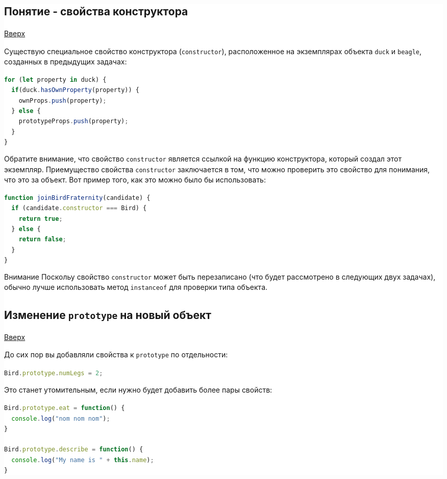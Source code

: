 
## Понятие - свойства конструктора
[Вверх](#объектно-ориентированное-программирование) 


Существую специальное свойство конструктора (```constructor```), расположенное на экземплярах объекта ```duck``` и ```beagle```, созданных в предыдущих задачах:

```javascript
for (let property in duck) {
  if(duck.hasOwnProperty(property)) {
    ownProps.push(property);
  } else {
    prototypeProps.push(property);
  }
}
```

Обратите внимание, что свойство ```constructor``` является ссылкой на функцию конструктора, который создал этот экземпляр. Приемущество свойства ```constructor``` заключается в том, что можно проверить это свойство для понимания, что это за объект. Вот пример того, как это можно было бы использовать:

```javascript
function joinBirdFraternity(candidate) {
  if (candidate.constructor === Bird) {
    return true;
  } else {
    return false;
  }
}
```

Внимание
Поскольу свойство ```constructor``` может быть перезаписано (что будет рассмотрено в следующих двух задачах), обычно лучше использовать метод ```instanceof``` для проверки типа объекта.


## Изменение ```prototype``` на новый объект
[Вверх](#объектно-ориентированное-программирование) 


До сих пор вы добавляли свойства к ```prototype``` по отдельности:

```javascript
Bird.prototype.numLegs = 2;
```

Это станет утомительным, если нужно будет добавить более пары свойств:

```javascript
Bird.prototype.eat = function() {
  console.log("nom nom nom");
}

Bird.prototype.describe = function() {
  console.log("My name is " + this.name);
}
```
